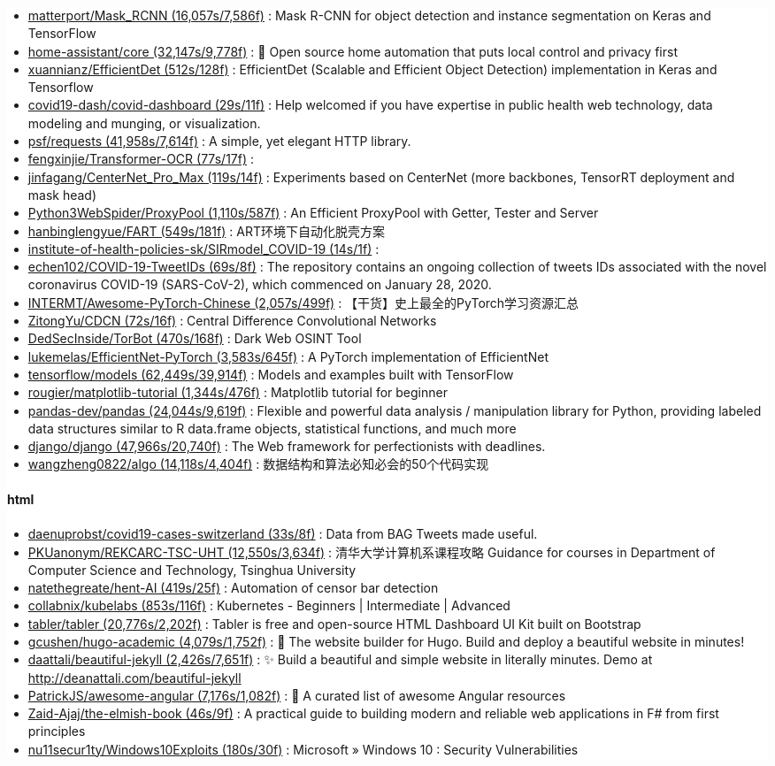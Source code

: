* [matterport/Mask_RCNN (16,057s/7,586f)](https://github.com/matterport/Mask_RCNN) : Mask R-CNN for object detection and instance segmentation on Keras and TensorFlow
* [home-assistant/core (32,147s/9,778f)](https://github.com/home-assistant/core) : 🏡 Open source home automation that puts local control and privacy first
* [xuannianz/EfficientDet (512s/128f)](https://github.com/xuannianz/EfficientDet) : EfficientDet (Scalable and Efficient Object Detection) implementation in Keras and Tensorflow
* [covid19-dash/covid-dashboard (29s/11f)](https://github.com/covid19-dash/covid-dashboard) : Help welcomed if you have expertise in public health web technology, data modeling and munging, or visualization.
* [psf/requests (41,958s/7,614f)](https://github.com/psf/requests) : A simple, yet elegant HTTP library.
* [fengxinjie/Transformer-OCR (77s/17f)](https://github.com/fengxinjie/Transformer-OCR) : 
* [jinfagang/CenterNet_Pro_Max (119s/14f)](https://github.com/jinfagang/CenterNet_Pro_Max) : Experiments based on CenterNet (more backbones, TensorRT deployment and mask head)
* [Python3WebSpider/ProxyPool (1,110s/587f)](https://github.com/Python3WebSpider/ProxyPool) : An Efficient ProxyPool with Getter, Tester and Server
* [hanbinglengyue/FART (549s/181f)](https://github.com/hanbinglengyue/FART) : ART环境下自动化脱壳方案
* [institute-of-health-policies-sk/SIRmodel_COVID-19 (14s/1f)](https://github.com/institute-of-health-policies-sk/SIRmodel_COVID-19) : 
* [echen102/COVID-19-TweetIDs (69s/8f)](https://github.com/echen102/COVID-19-TweetIDs) : The repository contains an ongoing collection of tweets IDs associated with the novel coronavirus COVID-19 (SARS-CoV-2), which commenced on January 28, 2020.
* [INTERMT/Awesome-PyTorch-Chinese (2,057s/499f)](https://github.com/INTERMT/Awesome-PyTorch-Chinese) : 【干货】史上最全的PyTorch学习资源汇总
* [ZitongYu/CDCN (72s/16f)](https://github.com/ZitongYu/CDCN) : Central Difference Convolutional Networks
* [DedSecInside/TorBot (470s/168f)](https://github.com/DedSecInside/TorBot) : Dark Web OSINT Tool
* [lukemelas/EfficientNet-PyTorch (3,583s/645f)](https://github.com/lukemelas/EfficientNet-PyTorch) : A PyTorch implementation of EfficientNet
* [tensorflow/models (62,449s/39,914f)](https://github.com/tensorflow/models) : Models and examples built with TensorFlow
* [rougier/matplotlib-tutorial (1,344s/476f)](https://github.com/rougier/matplotlib-tutorial) : Matplotlib tutorial for beginner
* [pandas-dev/pandas (24,044s/9,619f)](https://github.com/pandas-dev/pandas) : Flexible and powerful data analysis / manipulation library for Python, providing labeled data structures similar to R data.frame objects, statistical functions, and much more
* [django/django (47,966s/20,740f)](https://github.com/django/django) : The Web framework for perfectionists with deadlines.
* [wangzheng0822/algo (14,118s/4,404f)](https://github.com/wangzheng0822/algo) : 数据结构和算法必知必会的50个代码实现

#### html
* [daenuprobst/covid19-cases-switzerland (33s/8f)](https://github.com/daenuprobst/covid19-cases-switzerland) : Data from BAG Tweets made useful.
* [PKUanonym/REKCARC-TSC-UHT (12,550s/3,634f)](https://github.com/PKUanonym/REKCARC-TSC-UHT) : 清华大学计算机系课程攻略 Guidance for courses in Department of Computer Science and Technology, Tsinghua University
* [natethegreate/hent-AI (419s/25f)](https://github.com/natethegreate/hent-AI) : Automation of censor bar detection
* [collabnix/kubelabs (853s/116f)](https://github.com/collabnix/kubelabs) : Kubernetes - Beginners | Intermediate | Advanced
* [tabler/tabler (20,776s/2,202f)](https://github.com/tabler/tabler) : Tabler is free and open-source HTML Dashboard UI Kit built on Bootstrap
* [gcushen/hugo-academic (4,079s/1,752f)](https://github.com/gcushen/hugo-academic) : 📝 The website builder for Hugo. Build and deploy a beautiful website in minutes!
* [daattali/beautiful-jekyll (2,426s/7,651f)](https://github.com/daattali/beautiful-jekyll) : ✨ Build a beautiful and simple website in literally minutes. Demo at http://deanattali.com/beautiful-jekyll
* [PatrickJS/awesome-angular (7,176s/1,082f)](https://github.com/PatrickJS/awesome-angular) : 📄 A curated list of awesome Angular resources
* [Zaid-Ajaj/the-elmish-book (46s/9f)](https://github.com/Zaid-Ajaj/the-elmish-book) : A practical guide to building modern and reliable web applications in F# from first principles
* [nu11secur1ty/Windows10Exploits (180s/30f)](https://github.com/nu11secur1ty/Windows10Exploits) : Microsoft » Windows 10 : Security Vulnerabilities